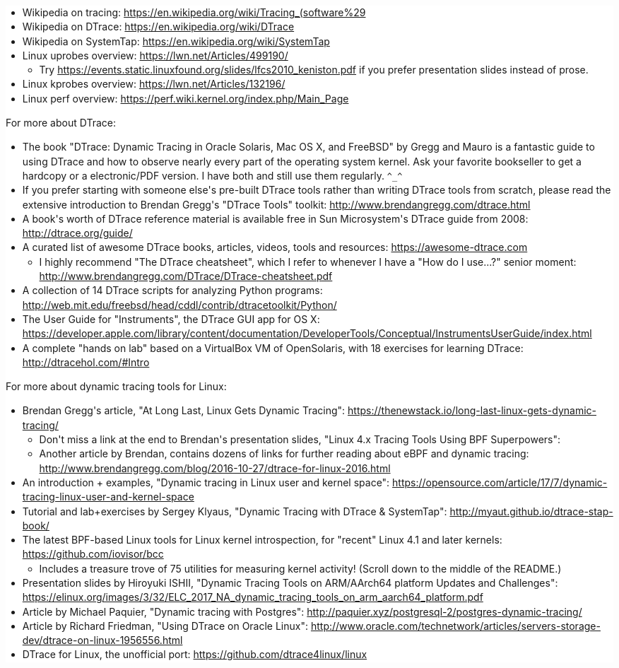 * Wikipedia on tracing: https://en.wikipedia.org/wiki/Tracing_(software%29
* Wikipedia on DTrace: https://en.wikipedia.org/wiki/DTrace
* Wikipedia on SystemTap: https://en.wikipedia.org/wiki/SystemTap
* Linux uprobes overview: https://lwn.net/Articles/499190/
  * Try https://events.static.linuxfound.org/slides/lfcs2010_keniston.pdf
    if you prefer presentation slides instead of prose.
* Linux kprobes overview: https://lwn.net/Articles/132196/
* Linux perf overview: https://perf.wiki.kernel.org/index.php/Main_Page

For more about DTrace:

* <a id="dtrace-book"></a> The book "DTrace: Dynamic Tracing in Oracle
  Solaris, Mac OS X, and FreeBSD" by Gregg and Mauro
  is a fantastic guide to using DTrace and
  how to observe nearly every part of the operating system kernel.
  Ask your favorite bookseller to get a hardcopy or a electronic/PDF
  version.  I have both and still use them regularly. `^_^`
* If you prefer starting with someone else's pre-built DTrace
  tools rather than writing DTrace tools from scratch, please read the
  extensive introduction to Brendan Gregg's "DTrace Tools" toolkit:
  http://www.brendangregg.com/dtrace.html
* A book's worth of DTrace reference material is available free in Sun
  Microsystem's DTrace guide from 2008: http://dtrace.org/guide/
* A curated list of awesome DTrace books, articles, videos, tools and
  resources: https://awesome-dtrace.com
  * I highly recommend "The DTrace cheatsheet", which I refer to
  whenever I have a "How do I use...?" senior moment:
  http://www.brendangregg.com/DTrace/DTrace-cheatsheet.pdf
* A collection of 14 DTrace scripts for analyzing Python programs: http://web.mit.edu/freebsd/head/cddl/contrib/dtracetoolkit/Python/
* The User Guide for "Instruments", the DTrace GUI app for OS X:
  https://developer.apple.com/library/content/documentation/DeveloperTools/Conceptual/InstrumentsUserGuide/index.html
* A complete "hands on lab" based on a VirtualBox VM of OpenSolaris,
  with 18 exercises for learning DTrace: http://dtracehol.com/#Intro

For more about dynamic tracing tools for Linux:

* Brendan Gregg's article, "At Long Last, Linux Gets Dynamic Tracing":
  https://thenewstack.io/long-last-linux-gets-dynamic-tracing/
  * Don't miss a link at the end to Brendan's presentation slides,
    "Linux 4.x Tracing Tools Using BPF Superpowers":
  * Another article by Brendan, contains dozens of links for further
    reading about eBPF and dynamic tracing:
    http://www.brendangregg.com/blog/2016-10-27/dtrace-for-linux-2016.html
* An introduction + examples, "Dynamic tracing in Linux user and
  kernel space":
  https://opensource.com/article/17/7/dynamic-tracing-linux-user-and-kernel-space
* Tutorial and lab+exercises by Sergey Klyaus, "Dynamic Tracing with
  DTrace & SystemTap": http://myaut.github.io/dtrace-stap-book/
* The latest BPF-based Linux tools for Linux kernel introspection,
  for "recent" Linux 4.1 and later kernels: https://github.com/iovisor/bcc
  * Includes a treasure trove of 75 utilities for measuring kernel
    activity!  (Scroll down to the middle of the README.)
* Presentation slides by Hiroyuki ISHII, "Dynamic Tracing Tools on
  ARM/AArch64 platform Updates and Challenges": 
  https://elinux.org/images/3/32/ELC_2017_NA_dynamic_tracing_tools_on_arm_aarch64_platform.pdf
* Article by Michael Paquier, "Dynamic tracing with Postgres":
  http://paquier.xyz/postgresql-2/postgres-dynamic-tracing/
* Article by Richard Friedman, "Using DTrace on Oracle Linux":
  http://www.oracle.com/technetwork/articles/servers-storage-dev/dtrace-on-linux-1956556.html
* DTrace for Linux, the unofficial port: https://github.com/dtrace4linux/linux
